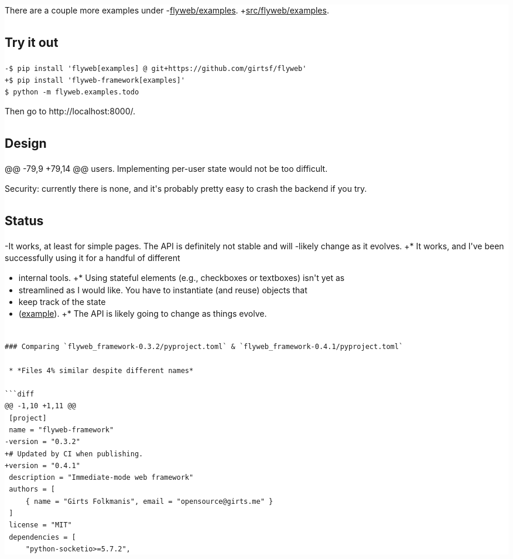  There are a couple more examples under
-[flyweb/examples](https://github.com/girtsf/flyweb/tree/main/flyweb/examples).
+[src/flyweb/examples](https://github.com/girtsf/flyweb/tree/main/src/flyweb/examples).
 
 ## Try it out
 
 ```
-$ pip install 'flyweb[examples] @ git+https://github.com/girtsf/flyweb'
+$ pip install 'flyweb-framework[examples]'
 $ python -m flyweb.examples.todo
 ```
 
 Then go to http://localhost:8000/.
 
 ## Design
 
@@ -79,9 +79,14 @@
 users. Implementing per-user state would not be too difficult.
 
 Security: currently there is none, and it's probably pretty easy to crash the
 backend if you try.
 
 ## Status
 
-It works, at least for simple pages. The API is definitely not stable and will
-likely change as it evolves.
+* It works, and I've been successfully using it for a handful of different
+  internal tools.
+* Using stateful elements (e.g., checkboxes or textboxes) isn't yet as
+  streamlined as I would like. You have to instantiate (and reuse) objects that
+  keep track of the state
+  ([example](https://github.com/girtsf/flyweb/blob/f020e68acc766b1967ee4819a37de1d8d06b3775/src/flyweb/examples/todo/__main__.py#L78)).
+* The API is likely going to change as things evolve.
```

### Comparing `flyweb_framework-0.3.2/pyproject.toml` & `flyweb_framework-0.4.1/pyproject.toml`

 * *Files 4% similar despite different names*

```diff
@@ -1,10 +1,11 @@
 [project]
 name = "flyweb-framework"
-version = "0.3.2"
+# Updated by CI when publishing.
+version = "0.4.1"
 description = "Immediate-mode web framework"
 authors = [
     { name = "Girts Folkmanis", email = "opensource@girts.me" }
 ]
 license = "MIT"
 dependencies = [
     "python-socketio>=5.7.2",
```
